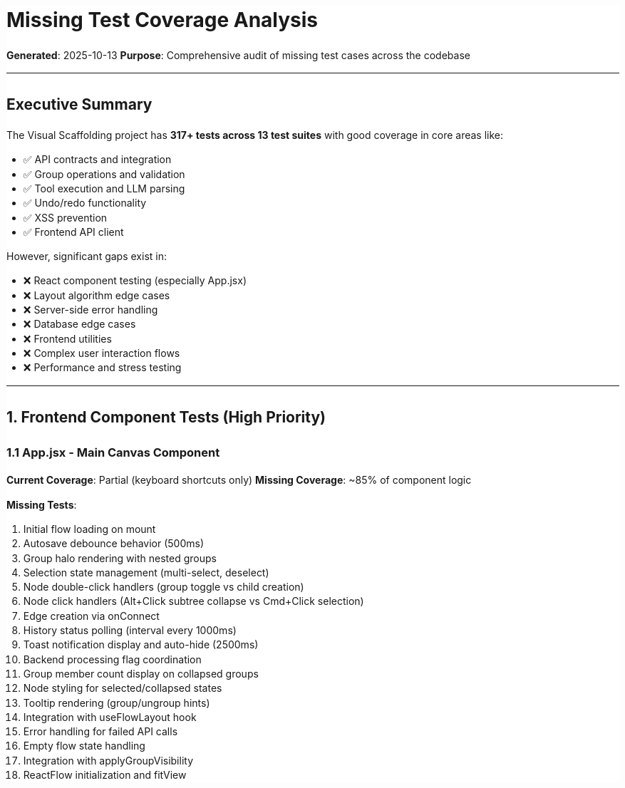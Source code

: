 # Missing Test Coverage Analysis

**Generated**: 2025-10-13
**Purpose**: Comprehensive audit of missing test cases across the codebase

---

## Executive Summary

The Visual Scaffolding project has **317+ tests across 13 test suites** with good coverage in core areas like:
- ✅ API contracts and integration
- ✅ Group operations and validation
- ✅ Tool execution and LLM parsing
- ✅ Undo/redo functionality
- ✅ XSS prevention
- ✅ Frontend API client

However, significant gaps exist in:
- ❌ React component testing (especially App.jsx)
- ❌ Layout algorithm edge cases
- ❌ Server-side error handling
- ❌ Database edge cases
- ❌ Frontend utilities
- ❌ Complex user interaction flows
- ❌ Performance and stress testing

---

## 1. Frontend Component Tests (High Priority)

### 1.1 App.jsx - Main Canvas Component
**Current Coverage**: Partial (keyboard shortcuts only)
**Missing Coverage**: ~85% of component logic

**Missing Tests**:
1. Initial flow loading on mount
2. Autosave debounce behavior (500ms)
3. Group halo rendering with nested groups
4. Selection state management (multi-select, deselect)
5. Node double-click handlers (group toggle vs child creation)
6. Node click handlers (Alt+Click subtree collapse vs Cmd+Click selection)
7. Edge creation via onConnect
8. History status polling (interval every 1000ms)
9. Toast notification display and auto-hide (2500ms)
10. Backend processing flag coordination
11. Group member count display on collapsed groups
12. Node styling for selected/collapsed states
13. Tooltip rendering (group/ungroup hints)
14. Integration with useFlowLayout hook
15. Error handling for failed API calls
16. Empty flow state handling
17. Integration with applyGroupVisibility
18. ReactFlow initialization and fitView
